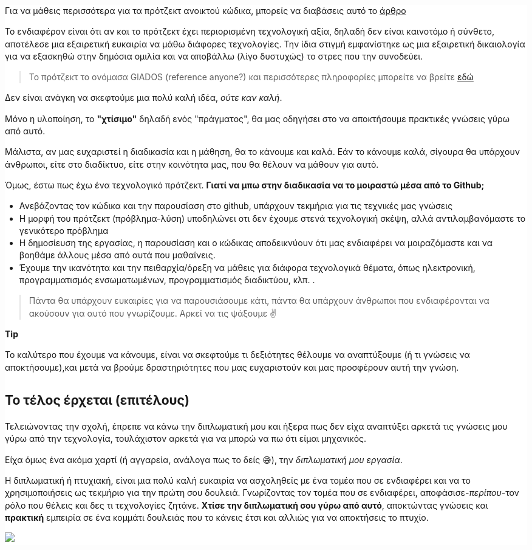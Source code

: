 Για να μάθεις περισσότερα για τα πρότζεκτ ανοικτού κώδικα, μπορείς να διαβάσεις αυτό το [άρθρο](https://www.pcsteps.gr/192308-%CF%80%CF%81%CE%BF%CE%B3%CF%81%CE%AC%CE%BC%CE%BC%CE%B1%CF%84%CE%B1-%CE%B1%CE%BD%CE%BF%CE%B9%CE%BA%CF%84%CE%BF%CF%8D-%CE%BA%CF%8E%CE%B4%CE%B9%CE%BA%CE%B1-open-source/)

Το ενδιαφέρον είναι ότι αν και το πρότζεκτ έχει περιορισμένη τεχνολογική αξία, δηλαδή δεν είναι καινοτόμο ή σύνθετο, αποτέλεσε μια εξαιρετική ευκαιρία να μάθω διάφορες τεχνολογίες. Την ίδια στιγμή εμφανίστηκε ως μια εξαιρετική δικαιολογία για να εξασκηθώ στην δημόσια ομιλία και να αποβάλλω (λίγο δυστυχώς) το στρες που την συνοδεύει.

> Το πρότζεκτ το ονόμασα GlADOS (reference anyone?) και περισσότερες πληροφορίες μπορείτε να βρείτε [εδώ](https://drive.google.com/file/d/1LHQ19l1VnQlL7C01QMgR19Y691zYDgHe/view)

Δεν είναι ανάγκη να σκεφτούμε μια πολύ καλή ιδέα, *ούτε καν καλή*.

Μόνο η υλοποίηση, το **"χτίσιμο"** δηλαδή ενός "πράγματος", θα μας οδηγήσει στο να αποκτήσουμε πρακτικές γνώσεις γύρω από αυτό. 

Μάλιστα, αν μας ευχαριστεί η διαδικασία και η μάθηση, θα το κάνουμε και καλά. Εάν το κάνουμε καλά, σίγουρα θα υπάρχουν άνθρωποι, είτε στο διαδίκτυο, είτε στην κοινότητα μας, που θα θέλουν να μάθουν για αυτό.

Όμως, έστω πως έχω ένα τεχνολογικό πρότζεκτ. **Γιατί να μπω στην διαδικασία να το μοιραστώ μέσα από το Github;**

 - Ανεβάζοντας τον κώδικα και την παρουσίαση στο github, υπάρχουν τεκμήρια για τις τεχνικές μας γνώσεις
 - Η μορφή του πρότζεκτ (πρόβλημα-λύση) υποδηλώνει οτι δεν έχουμε στενά τεχνολογική σκέψη, αλλά αντιλαμβανόμαστε το γενικότερο πρόβλημα
 - Η δημοσίευση της εργασίας, η παρουσίαση και ο κώδικας αποδεικνύουν ότι μας ενδιαφέρει να μοιραζόμαστε και να βοηθάμε άλλους μέσα από αυτά που μαθαίνεις.
 - Έχουμε την ικανότητα και την πειθαρχία/όρεξη να μάθεις για διάφορα τεχνολογικά θέματα, όπως ηλεκτρονική, προγραμματισμός ενσωματωμένων, προγραμματισμός διαδικτύου,  κλπ. . 

> Πάντα θα υπάρχουν ευκαιρίες για να παρουσιάσουμε κάτι, πάντα θα υπάρχουν άνθρωποι που ενδιαφέρονται να ακούσουν για αυτό που γνωρίζουμε. Αρκεί να τις ψάξουμε ✌️


**Tip**

Το καλύτερο που έχουμε να κάνουμε, είναι να σκεφτούμε τι δεξιότητες θέλουμε να αναπτύξουμε (ή τι γνώσεις να αποκτήσουμε),και μετά να βρούμε δραστηριότητες που μας ευχαριστούν και μας προσφέρουν αυτή την γνώση. 

## Το τέλος έρχεται (επιτέλους)

Τελειώνοντας την σχολή, έπρεπε να κάνω την διπλωματική μου και ήξερα πως δεν είχα αναπτύξει αρκετά τις γνώσεις μου γύρω από την τεχνολογία, τουλάχιστον αρκετά για να μπορώ να πω ότι είμαι μηχανικός.

Είχα όμως ένα ακόμα χαρτί (ή αγγαρεία, ανάλογα πως το δείς 😅), την *διπλωματική μου εργασία*.

Η διπλωματική ή πτυχιακή, είναι μια πολύ καλή ευκαιρία να ασχοληθείς με ένα τομέα που σε ενδιαφέρει και να το χρησιμοποιήσεις ως τεκμήριο για την πρώτη σου δουλειά. Γνωρίζοντας τον τομέα που σε ενδιαφέρει, αποφάσισε-*περίπου*-τον ρόλο που θέλεις και δες τι τεχνολογίες ζητάνε. **Χτίσε την διπλωματική σου γύρω από αυτό**, αποκτώντας γνώσεις και **πρακτική** εμπειρία σε ένα κομμάτι δουλειάς που το κάνεις έτσι και αλλιώς για να αποκτήσεις το πτυχίο.

![](https://media.giphy.com/media/wnoEutjol5ei4/giphy.gif)
